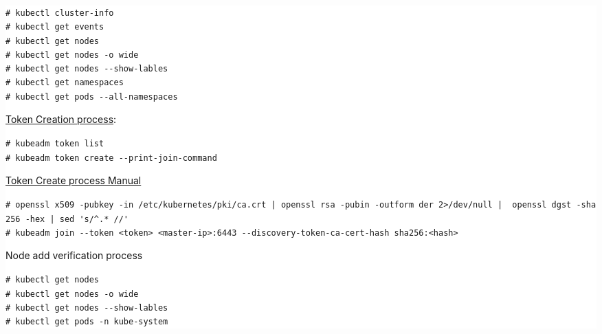     # kubectl cluster-info
    # kubectl get events
    # kubectl get nodes
    # kubectl get nodes -o wide
    # kubectl get nodes --show-lables
    # kubectl get namespaces
    # kubectl get pods --all-namespaces
    
[Token Creation process](https://kubernetes.io/docs/reference/setup-tools/kubeadm/kubeadm-token/):
    
    # kubeadm token list
    # kubeadm token create --print-join-command
    

[Token Create process Manual](https://kubernetes.io/docs/reference/setup-tools/kubeadm/kubeadm-token/)
    
    # openssl x509 -pubkey -in /etc/kubernetes/pki/ca.crt | openssl rsa -pubin -outform der 2>/dev/null |  openssl dgst -sha256 -hex | sed 's/^.* //'
    # kubeadm join --token <token> <master-ip>:6443 --discovery-token-ca-cert-hash sha256:<hash>
    

Node add verification process
    
    # kubectl get nodes
    # kubectl get nodes -o wide
    # kubectl get nodes --show-lables
    # kubectl get pods -n kube-system
